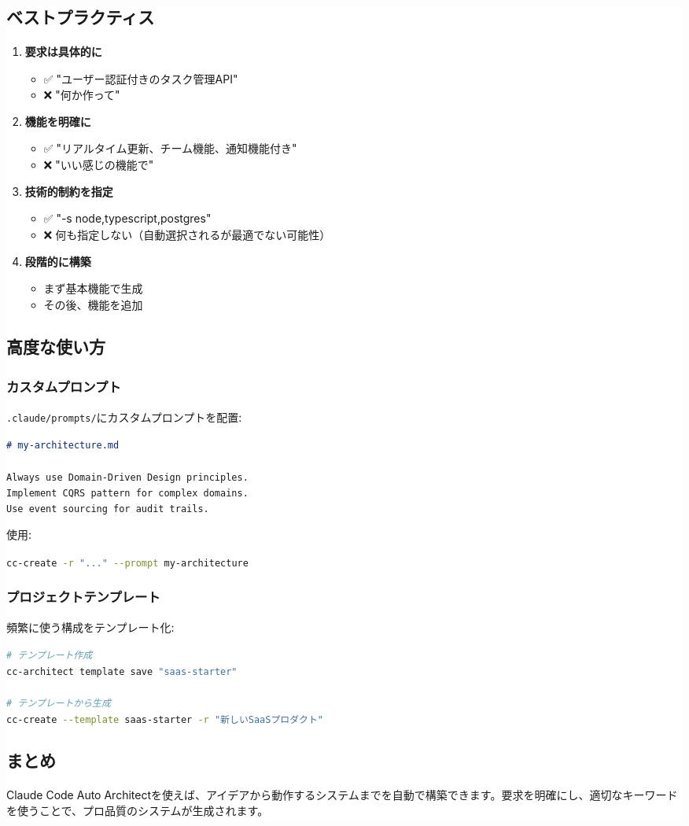 ## ベストプラクティス

1. **要求は具体的に**
   - ✅ "ユーザー認証付きのタスク管理API"
   - ❌ "何か作って"

2. **機能を明確に**
   - ✅ "リアルタイム更新、チーム機能、通知機能付き"
   - ❌ "いい感じの機能で"

3. **技術的制約を指定**
   - ✅ "-s node,typescript,postgres"
   - ❌ 何も指定しない（自動選択されるが最適でない可能性）

4. **段階的に構築**
   - まず基本機能で生成
   - その後、機能を追加

## 高度な使い方

### カスタムプロンプト

`.claude/prompts/`にカスタムプロンプトを配置:

```markdown
# my-architecture.md

Always use Domain-Driven Design principles.
Implement CQRS pattern for complex domains.
Use event sourcing for audit trails.
```

使用:

```bash
cc-create -r "..." --prompt my-architecture
```

### プロジェクトテンプレート

頻繁に使う構成をテンプレート化:

```bash
# テンプレート作成
cc-architect template save "saas-starter"

# テンプレートから生成
cc-create --template saas-starter -r "新しいSaaSプロダクト"
```

## まとめ

Claude Code Auto Architectを使えば、アイデアから動作するシステムまでを自動で構築できます。要求を明確にし、適切なキーワードを使うことで、プロ品質のシステムが生成されます。

